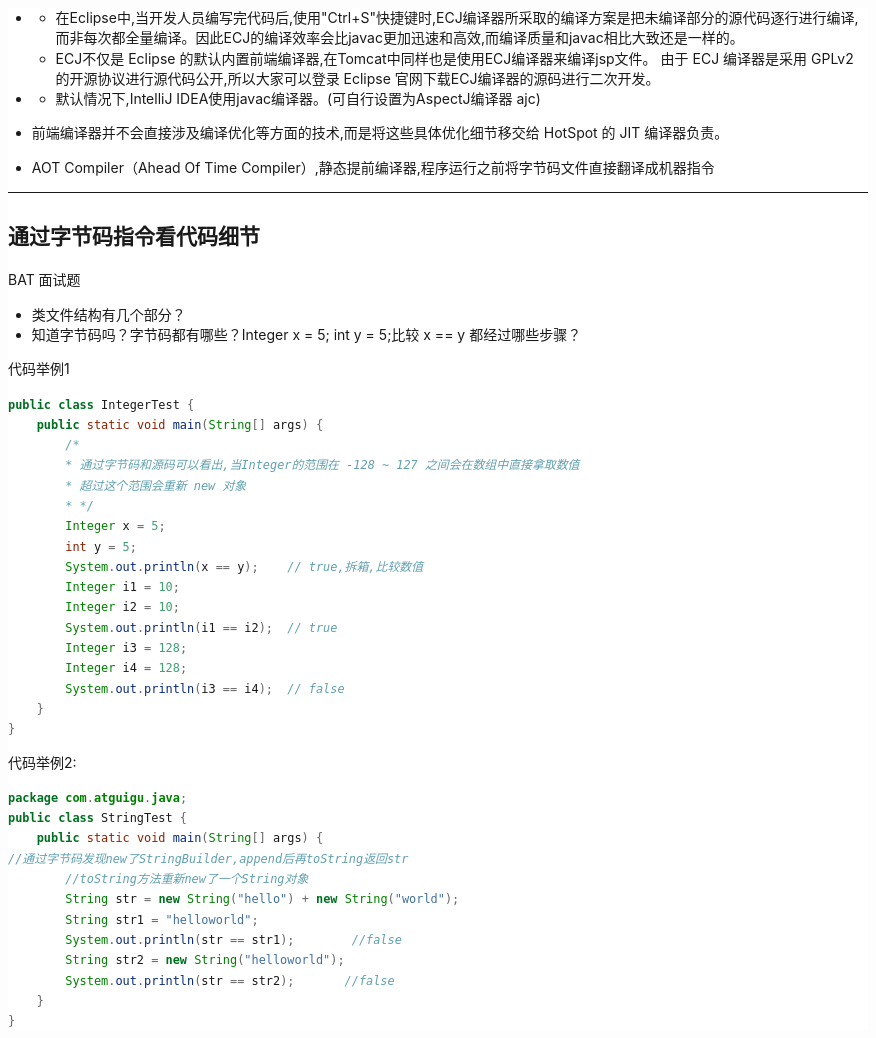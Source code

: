 - - 在Eclipse中,当开发人员编写完代码后,使用"Ctrl+S"快捷键时,ECJ编译器所采取的编译方案是把未编译部分的源代码逐行进行编译,而非每次都全量编译。因此ECJ的编译效率会比javac更加迅速和高效,而编译质量和javac相比大致还是一样的。
  - ECJ不仅是 Eclipse 的默认内置前端编译器,在Tomcat中同样也是使用ECJ编译器来编译jsp文件。
    由于 ECJ 编译器是采用 GPLv2 的开源协议进行源代码公开,所以大家可以登录 Eclipse 官网下载ECJ编译器的源码进行二次开发。

- - 默认情况下,IntelliJ IDEA使用javac编译器。(可自行设置为AspectJ编译器 ajc)

- 前端编译器并不会直接涉及编译优化等方面的技术,而是将这些具体优化细节移交给 HotSpot 的 JIT 编译器负责。

- AOT Compiler（Ahead Of Time Compiler）,静态提前编译器,程序运行之前将字节码文件直接翻译成机器指令

------

## 通过字节码指令看代码细节

BAT 面试题

- 类文件结构有几个部分？
- 知道字节码吗？字节码都有哪些？Integer x = 5; int y = 5;比较 x == y 都经过哪些步骤？

代码举例1

```java
public class IntegerTest {
    public static void main(String[] args) {
        /*
        * 通过字节码和源码可以看出,当Integer的范围在 -128 ~ 127 之间会在数组中直接拿取数值
        * 超过这个范围会重新 new 对象
        * */
        Integer x = 5;
        int y = 5;
        System.out.println(x == y);    // true,拆箱,比较数值
        Integer i1 = 10;
        Integer i2 = 10;
        System.out.println(i1 == i2);  // true
        Integer i3 = 128;
        Integer i4 = 128;
        System.out.println(i3 == i4);  // false
    }
}
```

代码举例2:

```java
package com.atguigu.java;
public class StringTest {
    public static void main(String[] args) {
//通过字节码发现new了StringBuilder,append后再toString返回str
        //toString方法重新new了一个String对象
        String str = new String("hello") + new String("world");
        String str1 = "helloworld";
        System.out.println(str == str1);        //false
        String str2 = new String("helloworld");
        System.out.println(str == str2);       //false
    }
}
```
